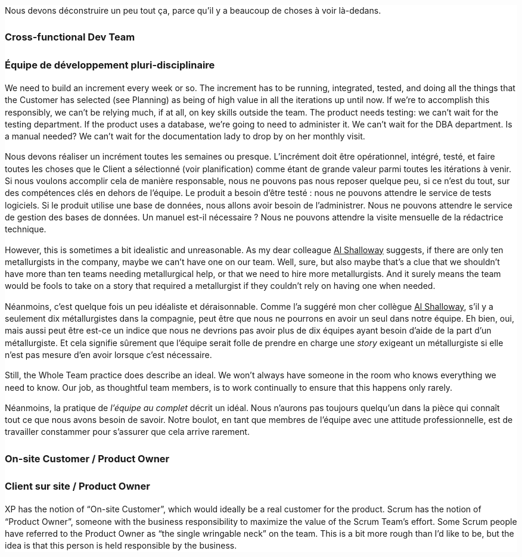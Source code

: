 Nous devons déconstruire un peu tout ça, parce qu’il y a beaucoup de choses à voir là-dedans.

### Cross-functional Dev Team

### Équipe de développement pluri-disciplinaire

We need to build an increment every week or so. The increment has to be running, integrated, tested, and doing all the things that the Customer has selected (see Planning) as being of high value in all the iterations up until now. If we’re to accomplish this responsibly, we can’t be relying much, if at all, on key skills outside the team. The product needs testing: we can’t wait for the testing department. If the product uses a database, we’re going to need to administer it. We can’t wait for the DBA department. Is a manual needed? We can’t wait for the documentation lady to drop by on her monthly visit.

Nous devons réaliser un incrément toutes les semaines ou presque. L’incrément doit être opérationnel, intégré, testé, et faire toutes les choses que le Client a sélectionné (voir planification) comme étant de grande valeur parmi toutes les itérations à venir. Si nous voulons accomplir cela de manière responsable, nous ne pouvons pas nous reposer quelque peu, si ce n’est du tout, sur des compétences clés en dehors de l’équipe. Le produit a besoin d’être testé : nous ne pouvons attendre le service de tests logiciels. Si le produit utilise une base de données, nous allons avoir besoin de l’administrer. Nous ne pouvons attendre le service de gestion des bases de données. Un manuel est-il nécessaire ? Nous ne pouvons attendre la visite mensuelle de la rédactrice technique.

However, this is sometimes a bit idealistic and unreasonable. As my dear colleague [Al Shalloway](https://twitter.com/AlShalloway) suggests, if there are only ten metallurgists in the company, maybe we can’t have one on our team. Well, sure, but also maybe that’s a clue that we shouldn’t have more than ten teams needing metallurgical help, or that we need to hire more metallurgists. And it surely means the team would be fools to take on a story that required a metallurgist if they couldn’t rely on having one when needed.

Néanmoins, c’est quelque fois un peu idéaliste et déraisonnable. Comme l’a suggéré mon cher collègue [Al Shalloway](https://twitter.com/AlShalloway), s’il y a seulement dix métallurgistes dans la compagnie, peut être que nous ne pourrons en avoir un seul dans notre équipe. Eh bien, oui, mais aussi peut être est-ce un indice que nous ne devrions pas avoir plus de dix équipes ayant besoin d’aide de la part d’un métallurgiste. Et cela signifie sûrement que l’équipe serait folle de prendre en charge une _story_ exigeant un métallurgiste si elle n’est pas mesure d’en avoir lorsque c’est nécessaire.

Still, the Whole Team practice does describe an ideal. We won’t always have someone in the room who knows everything we need to know. Our job, as thoughtful team members, is to work continually to ensure that this happens only rarely.

Néanmoins, la pratique de _l’équipe au complet_ décrit un idéal. Nous n’aurons pas toujours quelqu’un dans la pièce qui connaît tout ce que nous avons besoin de savoir. Notre boulot, en tant que membres de l’équipe avec une attitude professionnelle, est de travailler constammer pour s’assurer que cela arrive rarement.

### On-site Customer / Product Owner

### Client sur site / Product Owner

XP has the notion of “On-site Customer”, which would ideally be a real customer for the product. Scrum has the notion of “Product Owner”, someone with the business responsibility to maximize the value of the Scrum Team’s effort. Some Scrum people have referred to the Product Owner as “the single wringable neck” on the team. This is a bit more rough than I’d like to be, but the idea is that this person is held responsible by the business.

